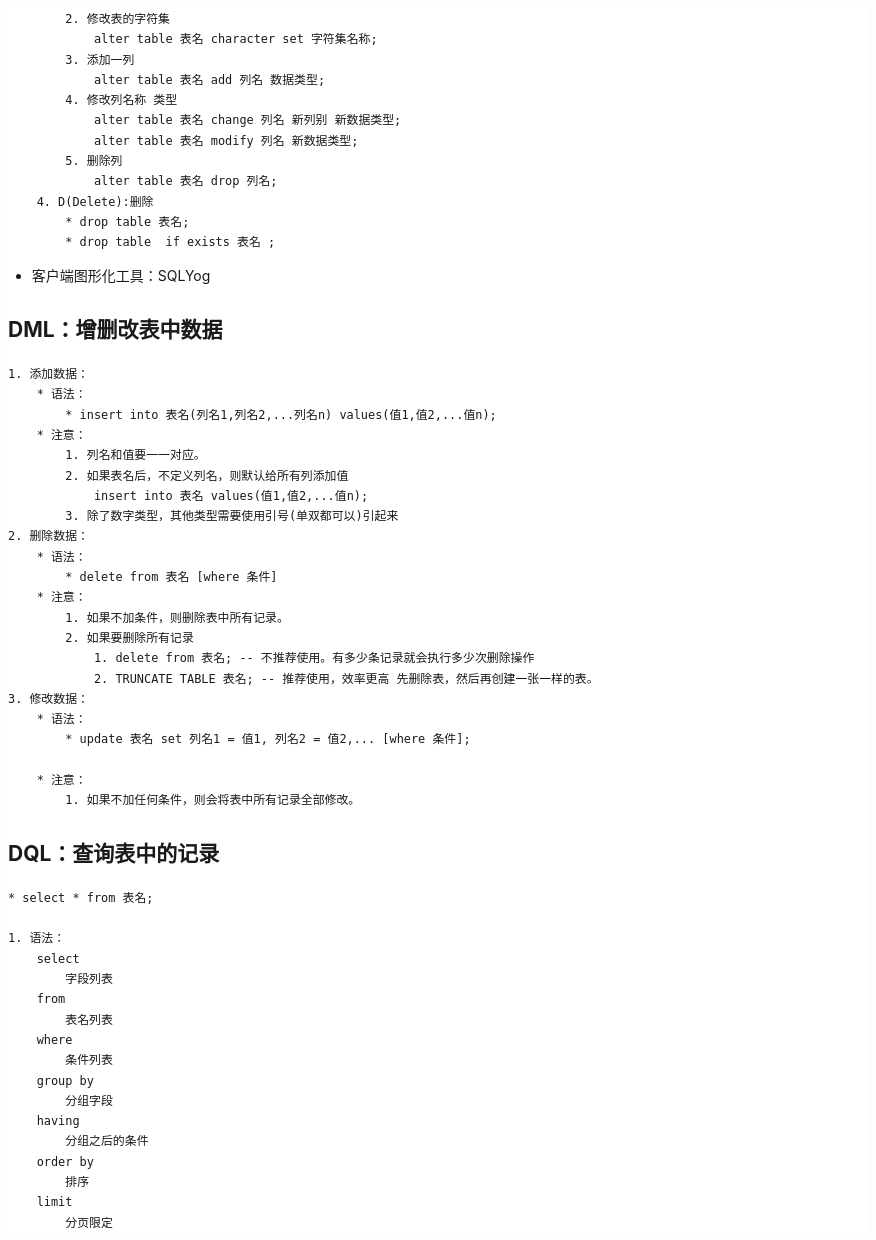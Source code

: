     		2. 修改表的字符集
    			alter table 表名 character set 字符集名称;
    		3. 添加一列
    			alter table 表名 add 列名 数据类型;
    		4. 修改列名称 类型
    			alter table 表名 change 列名 新列别 新数据类型;
    			alter table 表名 modify 列名 新数据类型;
    		5. 删除列
    			alter table 表名 drop 列名;
    	4. D(Delete):删除
    		* drop table 表名;
    		* drop table  if exists 表名 ;

- 客户端图形化工具：SQLYog

## DML：增删改表中数据

    1. 添加数据：
    	* 语法：
    		* insert into 表名(列名1,列名2,...列名n) values(值1,值2,...值n);
    	* 注意：
    		1. 列名和值要一一对应。
    		2. 如果表名后，不定义列名，则默认给所有列添加值
    			insert into 表名 values(值1,值2,...值n);
    		3. 除了数字类型，其他类型需要使用引号(单双都可以)引起来
    2. 删除数据：
    	* 语法：
    		* delete from 表名 [where 条件]
    	* 注意：
    		1. 如果不加条件，则删除表中所有记录。
    		2. 如果要删除所有记录
    			1. delete from 表名; -- 不推荐使用。有多少条记录就会执行多少次删除操作
    			2. TRUNCATE TABLE 表名; -- 推荐使用，效率更高 先删除表，然后再创建一张一样的表。
    3. 修改数据：
    	* 语法：
    		* update 表名 set 列名1 = 值1, 列名2 = 值2,... [where 条件];

    	* 注意：
    		1. 如果不加任何条件，则会将表中所有记录全部修改。

## DQL：查询表中的记录

    * select * from 表名;

    1. 语法：
    	select
    		字段列表
    	from
    		表名列表
    	where
    		条件列表
    	group by
    		分组字段
    	having
    		分组之后的条件
    	order by
    		排序
    	limit
    		分页限定
